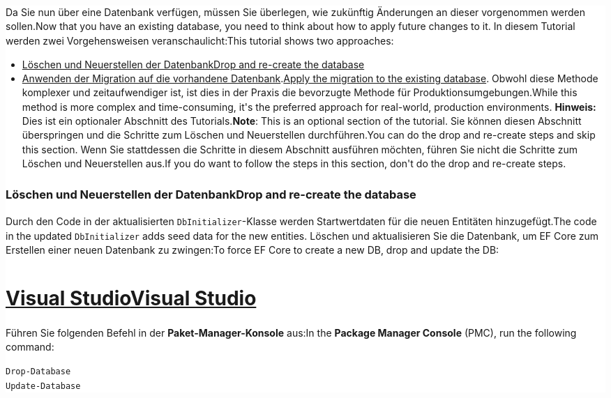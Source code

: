 <span data-ttu-id="8ee1c-401">Da Sie nun über eine Datenbank verfügen, müssen Sie überlegen, wie zukünftig Änderungen an dieser vorgenommen werden sollen.</span><span class="sxs-lookup"><span data-stu-id="8ee1c-401">Now that you have an existing database, you need to think about how to apply future changes to it.</span></span> <span data-ttu-id="8ee1c-402">In diesem Tutorial werden zwei Vorgehensweisen veranschaulicht:</span><span class="sxs-lookup"><span data-stu-id="8ee1c-402">This tutorial shows two approaches:</span></span>

* [<span data-ttu-id="8ee1c-403">Löschen und Neuerstellen der Datenbank</span><span class="sxs-lookup"><span data-stu-id="8ee1c-403">Drop and re-create the database</span></span>](#drop)
* <span data-ttu-id="8ee1c-404">[Anwenden der Migration auf die vorhandene Datenbank](#applyexisting).</span><span class="sxs-lookup"><span data-stu-id="8ee1c-404">[Apply the migration to the existing database](#applyexisting).</span></span> <span data-ttu-id="8ee1c-405">Obwohl diese Methode komplexer und zeitaufwendiger ist, ist dies in der Praxis die bevorzugte Methode für Produktionsumgebungen.</span><span class="sxs-lookup"><span data-stu-id="8ee1c-405">While this method is more complex and time-consuming, it's the preferred approach for real-world, production environments.</span></span> <span data-ttu-id="8ee1c-406">**Hinweis:** Dies ist ein optionaler Abschnitt des Tutorials.</span><span class="sxs-lookup"><span data-stu-id="8ee1c-406">**Note**: This is an optional section of the tutorial.</span></span> <span data-ttu-id="8ee1c-407">Sie können diesen Abschnitt überspringen und die Schritte zum Löschen und Neuerstellen durchführen.</span><span class="sxs-lookup"><span data-stu-id="8ee1c-407">You can do the drop and re-create steps and skip this section.</span></span> <span data-ttu-id="8ee1c-408">Wenn Sie stattdessen die Schritte in diesem Abschnitt ausführen möchten, führen Sie nicht die Schritte zum Löschen und Neuerstellen aus.</span><span class="sxs-lookup"><span data-stu-id="8ee1c-408">If you do want to follow the steps in this section, don't do the drop and re-create steps.</span></span> 

<a name="drop"></a>

### <a name="drop-and-re-create-the-database"></a><span data-ttu-id="8ee1c-409">Löschen und Neuerstellen der Datenbank</span><span class="sxs-lookup"><span data-stu-id="8ee1c-409">Drop and re-create the database</span></span>

<span data-ttu-id="8ee1c-410">Durch den Code in der aktualisierten `DbInitializer`-Klasse werden Startwertdaten für die neuen Entitäten hinzugefügt.</span><span class="sxs-lookup"><span data-stu-id="8ee1c-410">The code in the updated `DbInitializer` adds seed data for the new entities.</span></span> <span data-ttu-id="8ee1c-411">Löschen und aktualisieren Sie die Datenbank, um EF Core zum Erstellen einer neuen Datenbank zu zwingen:</span><span class="sxs-lookup"><span data-stu-id="8ee1c-411">To force EF Core to create a new  DB, drop and update the DB:</span></span>

# <a name="visual-studiotabvisual-studio"></a>[<span data-ttu-id="8ee1c-412">Visual Studio</span><span class="sxs-lookup"><span data-stu-id="8ee1c-412">Visual Studio</span></span>](#tab/visual-studio)

<span data-ttu-id="8ee1c-413">Führen Sie folgenden Befehl in der **Paket-Manager-Konsole** aus:</span><span class="sxs-lookup"><span data-stu-id="8ee1c-413">In the **Package Manager Console** (PMC), run the following command:</span></span>

```PMC
Drop-Database
Update-Database
```
